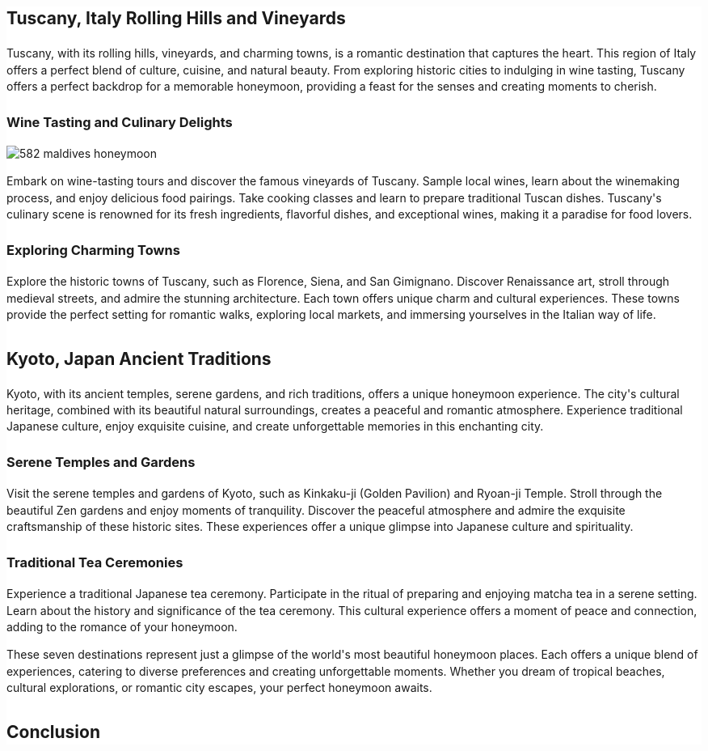 ## Tuscany, Italy Rolling Hills and Vineyards

Tuscany, with its rolling hills, vineyards, and charming towns, is a romantic destination that captures the heart. This region of Italy offers a perfect blend of culture, cuisine, and natural beauty. From exploring historic cities to indulging in wine tasting, Tuscany offers a perfect backdrop for a memorable honeymoon, providing a feast for the senses and creating moments to cherish.

### Wine Tasting and Culinary Delights

![582 maldives honeymoon](/img/582-maldives-honeymoon.webp)

Embark on wine-tasting tours and discover the famous vineyards of Tuscany. Sample local wines, learn about the winemaking process, and enjoy delicious food pairings. Take cooking classes and learn to prepare traditional Tuscan dishes. Tuscany's culinary scene is renowned for its fresh ingredients, flavorful dishes, and exceptional wines, making it a paradise for food lovers.

### Exploring Charming Towns

Explore the historic towns of Tuscany, such as Florence, Siena, and San Gimignano. Discover Renaissance art, stroll through medieval streets, and admire the stunning architecture. Each town offers unique charm and cultural experiences. These towns provide the perfect setting for romantic walks, exploring local markets, and immersing yourselves in the Italian way of life.

## Kyoto, Japan Ancient Traditions

Kyoto, with its ancient temples, serene gardens, and rich traditions, offers a unique honeymoon experience. The city's cultural heritage, combined with its beautiful natural surroundings, creates a peaceful and romantic atmosphere. Experience traditional Japanese culture, enjoy exquisite cuisine, and create unforgettable memories in this enchanting city.

### Serene Temples and Gardens

Visit the serene temples and gardens of Kyoto, such as Kinkaku-ji (Golden Pavilion) and Ryoan-ji Temple. Stroll through the beautiful Zen gardens and enjoy moments of tranquility. Discover the peaceful atmosphere and admire the exquisite craftsmanship of these historic sites. These experiences offer a unique glimpse into Japanese culture and spirituality.

### Traditional Tea Ceremonies

Experience a traditional Japanese tea ceremony. Participate in the ritual of preparing and enjoying matcha tea in a serene setting. Learn about the history and significance of the tea ceremony. This cultural experience offers a moment of peace and connection, adding to the romance of your honeymoon.

These seven destinations represent just a glimpse of the world's most beautiful honeymoon places. Each offers a unique blend of experiences, catering to diverse preferences and creating unforgettable moments. Whether you dream of tropical beaches, cultural explorations, or romantic city escapes, your perfect honeymoon awaits.

## Conclusion
